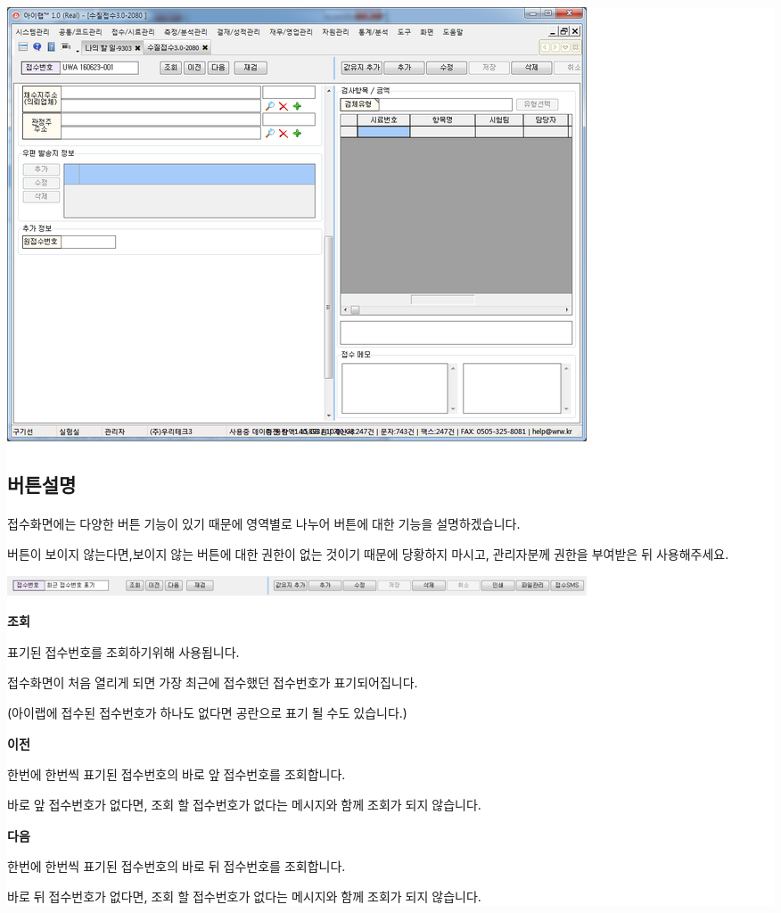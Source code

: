 ![](/assets/003접수시료관리/접수화면03.png)

## 버튼설명

접수화면에는 다양한 버튼 기능이 있기 때문에 영역별로 나누어 버튼에 대한 기능을 설명하겠습니다.

버튼이 보이지 않는다면,보이지 않는 버튼에 대한 권한이 없는 것이기 때문에 당황하지 마시고, 관리자분께 권한을 부여받은 뒤 사용해주세요.

![](/assets/003접수시료관리/접수화면버튼04.png)

**조회**

표기된 접수번호를 조회하기위해 사용됩니다.

접수화면이 처음 열리게 되면 가장 최근에 접수했던 접수번호가 표기되어집니다.

\(아이랩에 접수된 접수번호가 하나도 없다면 공란으로 표기 될 수도 있습니다.\)

**이전**

한번에 한번씩 표기된 접수번호의 바로 앞 접수번호를 조회합니다.

바로 앞 접수번호가 없다면, 조회 할 접수번호가 없다는 메시지와 함께 조회가 되지 않습니다.

**다음**

한번에 한번씩 표기된 접수번호의 바로 뒤 접수번호를 조회합니다.

바로 뒤 접수번호가 없다면, 조회 할 접수번호가 없다는 메시지와 함께 조회가 되지 않습니다.

